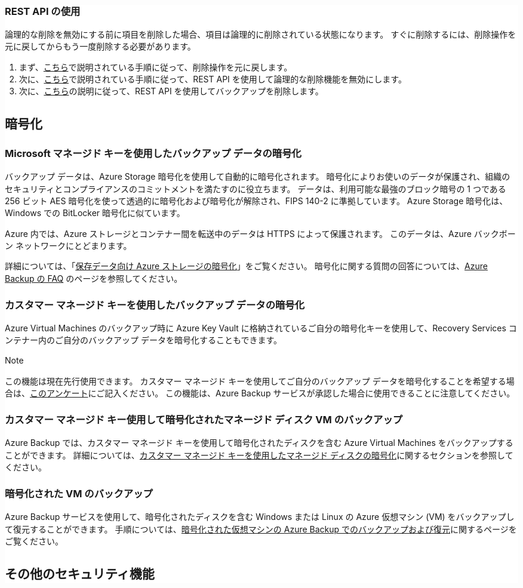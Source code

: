 ### <a name="using-rest-api"></a>REST API の使用

論理的な削除を無効にする前に項目を削除した場合、項目は論理的に削除されている状態になります。 すぐに削除するには、削除操作を元に戻してからもう一度削除する必要があります。

1. まず、[こちら](backup-azure-arm-userestapi-backupazurevms.md#undo-the-stop-protection-and-delete-data)で説明されている手順に従って、削除操作を元に戻します。
2. 次に、[こちら](use-restapi-update-vault-properties.md#update-soft-delete-state-using-rest-api)で説明されている手順に従って、REST API を使用して論理的な削除機能を無効にします。
3. 次に、[こちら](backup-azure-arm-userestapi-backupazurevms.md#stop-protection-and-delete-data)の説明に従って、REST API を使用してバックアップを削除します。

## <a name="encryption"></a>暗号化

### <a name="encryption-of-backup-data-using-microsoft-managed-keys"></a>Microsoft マネージド キーを使用したバックアップ データの暗号化

バックアップ データは、Azure Storage 暗号化を使用して自動的に暗号化されます。 暗号化によりお使いのデータが保護され、組織のセキュリティとコンプライアンスのコミットメントを満たすのに役立ちます。 データは、利用可能な最強のブロック暗号の 1 つである 256 ビット AES 暗号化を使って透過的に暗号化および暗号化が解除され、FIPS 140-2 に準拠しています。 Azure Storage 暗号化は、Windows での BitLocker 暗号化に似ています。

Azure 内では、Azure ストレージとコンテナー間を転送中のデータは HTTPS によって保護されます。 このデータは、Azure バックボーン ネットワークにとどまります。

詳細については、「[保存データ向け Azure ストレージの暗号化](https://docs.microsoft.com/azure/storage/common/storage-service-encryption)」をご覧ください。 暗号化に関する質問の回答については、[Azure Backup の FAQ](https://docs.microsoft.com/azure/backup/backup-azure-backup-faq#encryption) のページを参照してください。

### <a name="encryption-of-backup-data-using-customer-managed-keys"></a>カスタマー マネージド キーを使用したバックアップ データの暗号化

Azure Virtual Machines のバックアップ時に Azure Key Vault に格納されているご自分の暗号化キーを使用して、Recovery Services コンテナー内のご自分のバックアップ データを暗号化することもできます。

>[!NOTE]
>この機能は現在先行使用できます。 カスタマー マネージド キーを使用してご自分のバックアップ データを暗号化することを希望する場合は、[このアンケート](https://forms.microsoft.com/Pages/ResponsePage.aspx?id=v4j5cvGGr0GRqy180BHbR0H3_nezt2RNkpBCUTbWEapURE9TTDRIUEUyNFhNT1lZS1BNVDdZVllHWi4u)にご記入ください。 この機能は、Azure Backup サービスが承認した場合に使用できることに注意してください。

### <a name="backup-of-managed-disk-vm-encrypted-using-customer-managed-keys"></a>カスタマー マネージド キー使用して暗号化されたマネージド ディスク VM のバックアップ

Azure Backup では、カスタマー マネージド キーを使用して暗号化されたディスクを含む Azure Virtual Machines をバックアップすることができます。 詳細については、[カスタマー マネージド キーを使用したマネージド ディスクの暗号化](https://docs.microsoft.com/azure/virtual-machines/windows/disk-encryption#customer-managed-keys)に関するセクションを参照してください。

### <a name="backup-of-encrypted-vms"></a>暗号化された VM のバックアップ

Azure Backup サービスを使用して、暗号化されたディスクを含む Windows または Linux の Azure 仮想マシン (VM) をバックアップして復元することができます。 手順については、[暗号化された仮想マシンの Azure Backup でのバックアップおよび復元](https://docs.microsoft.com/azure/backup/backup-azure-vms-encryption)に関するページをご覧ください。

## <a name="other-security-features"></a>その他のセキュリティ機能
